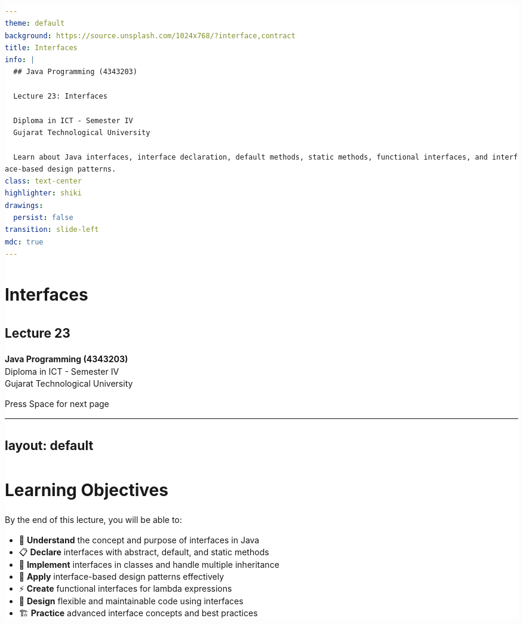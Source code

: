 ```yaml
---
theme: default
background: https://source.unsplash.com/1024x768/?interface,contract
title: Interfaces
info: |
  ## Java Programming (4343203)
  
  Lecture 23: Interfaces
  
  Diploma in ICT - Semester IV
  Gujarat Technological University

  Learn about Java interfaces, interface declaration, default methods, static methods, functional interfaces, and interface-based design patterns.
class: text-center
highlighter: shiki
drawings:
  persist: false
transition: slide-left
mdc: true
---
```


# Interfaces
## Lecture 23

**Java Programming (4343203)**  
Diploma in ICT - Semester IV  
Gujarat Technological University

<div class="pt-12">
  <span @click="$slidev.nav.next" class="px-2 py-1 rounded cursor-pointer" hover="bg-white bg-opacity-10">
    Press Space for next page <carbon:arrow-right class="inline"/>
  </span>
</div>

---
layout: default
---

# Learning Objectives

By the end of this lecture, you will be able to:

<v-clicks>

- 🎯 **Understand** the concept and purpose of interfaces in Java
- 📋 **Declare** interfaces with abstract, default, and static methods
- 🔧 **Implement** interfaces in classes and handle multiple inheritance
- 🚀 **Apply** interface-based design patterns effectively
- ⚡ **Create** functional interfaces for lambda expressions
- 📝 **Design** flexible and maintainable code using interfaces
- 🏗️ **Practice** advanced interface concepts and best practices
